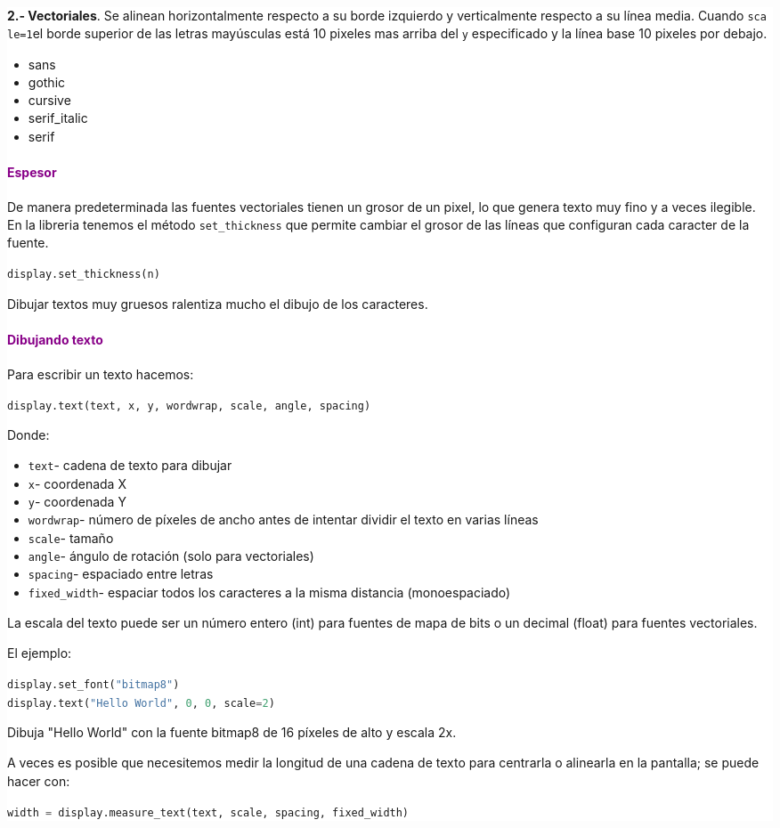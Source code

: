 **2.- Vectoriales**. Se alinean horizontalmente respecto a su borde izquierdo y verticalmente respecto a su línea media. Cuando ```scale=1```el borde superior de las letras mayúsculas está 10 pixeles mas arriba del ```y``` especificado y la línea base 10 pixeles por debajo.

>
- sans
- gothic
- cursive
- serif_italic
- serif

#### <FONT COLOR=#880088>Espesor</font>
De manera predeterminada las fuentes vectoriales tienen un grosor de un pixel, lo que genera texto muy fino y a veces ilegible. En la libreria tenemos el método ```set_thickness``` que permite cambiar el grosor de las líneas que configuran cada caracter de la fuente.

~~~py
display.set_thickness(n)
~~~

Dibujar textos muy gruesos ralentiza mucho el dibujo de los caracteres.

#### <FONT COLOR=#880088>Dibujando texto</font>
Para escribir un texto hacemos:

~~~py
display.text(text, x, y, wordwrap, scale, angle, spacing)
~~~

Donde:

* ```text```- cadena de texto para dibujar
* ```x```- coordenada X
* ```y```- coordenada Y
* ```wordwrap```- número de píxeles de ancho antes de intentar dividir el texto en varias líneas
* ```scale```- tamaño
* ```angle```- ángulo de rotación (solo para vectoriales)
* ```spacing```- espaciado entre letras
* ```fixed_width```- espaciar todos los caracteres a la misma distancia (monoespaciado)

La escala del texto puede ser un número entero (int) para fuentes de mapa de bits o un decimal (float) para fuentes vectoriales.

El ejemplo:

~~~py
display.set_font("bitmap8")
display.text("Hello World", 0, 0, scale=2)
~~~

Dibuja "Hello World" con la fuente bitmap8 de 16 píxeles de alto y escala 2x.

A veces es posible que necesitemos medir la longitud de una cadena de texto para centrarla o alinearla en la pantalla; se puede hacer con:

~~~py
width = display.measure_text(text, scale, spacing, fixed_width)
~~~
